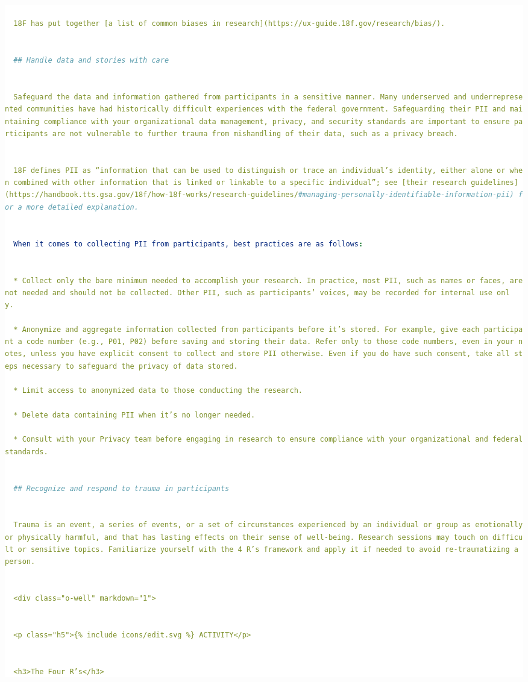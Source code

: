 ```yaml

  18F has put together [a list of common biases in research](https://ux-guide.18f.gov/research/bias/). 


  ## Handle data and stories with care 


  Safeguard the data and information gathered from participants in a sensitive manner. Many underserved and underrepresented communities have had historically difficult experiences with the federal government. Safeguarding their PII and maintaining compliance with your organizational data management, privacy, and security standards are important to ensure participants are not vulnerable to further trauma from mishandling of their data, such as a privacy breach.  


  18F defines PII as “information that can be used to distinguish or trace an individual’s identity, either alone or when combined with other information that is linked or linkable to a specific individual”; see [their research guidelines](https://handbook.tts.gsa.gov/18f/how-18f-works/research-guidelines/#managing-personally-identifiable-information-pii) for a more detailed explanation. 


  When it comes to collecting PII from participants, best practices are as follows:   


  * Collect only the bare minimum needed to accomplish your research. In practice, most PII, such as names or faces, are not needed and should not be collected. Other PII, such as participants’ voices, may be recorded for internal use only.   

  * Anonymize and aggregate information collected from participants before it’s stored. For example, give each participant a code number (e.g., P01, P02) before saving and storing their data. Refer only to those code numbers, even in your notes, unless you have explicit consent to collect and store PII otherwise. Even if you do have such consent, take all steps necessary to safeguard the privacy of data stored.    

  * Limit access to anonymized data to those conducting the research.   

  * Delete data containing PII when it’s no longer needed.  

  * Consult with your Privacy team before engaging in research to ensure compliance with your organizational and federal standards. 


  ## Recognize and respond to trauma in participants 


  Trauma is an event, a series of events, or a set of circumstances experienced by an individual or group as emotionally or physically harmful, and that has lasting effects on their sense of well-being. Research sessions may touch on difficult or sensitive topics. Familiarize yourself with the 4 R’s framework and apply it if needed to avoid re-traumatizing a person.  


  <div class="o-well" markdown="1">


  <p class="h5">{% include icons/edit.svg %} A﻿CTIVITY</p>


  <h3>The Four R’s</h3>


```